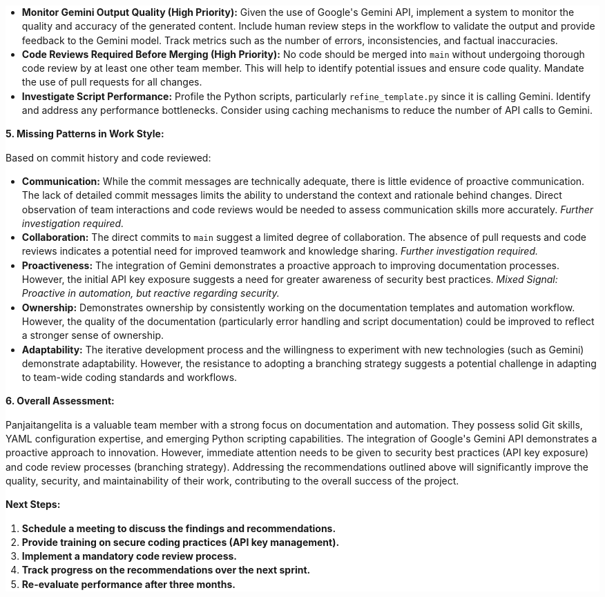 *   **Monitor Gemini Output Quality (High Priority):** Given the use of Google's Gemini API, implement a system to monitor the quality and accuracy of the generated content. Include human review steps in the workflow to validate the output and provide feedback to the Gemini model. Track metrics such as the number of errors, inconsistencies, and factual inaccuracies.
*   **Code Reviews Required Before Merging (High Priority):** No code should be merged into `main` without undergoing thorough code review by at least one other team member. This will help to identify potential issues and ensure code quality. Mandate the use of pull requests for all changes.
*   **Investigate Script Performance:** Profile the Python scripts, particularly `refine_template.py` since it is calling Gemini. Identify and address any performance bottlenecks. Consider using caching mechanisms to reduce the number of API calls to Gemini.

**5. Missing Patterns in Work Style:**

Based on commit history and code reviewed:

*   **Communication:** While the commit messages are technically adequate, there is little evidence of proactive communication. The lack of detailed commit messages limits the ability to understand the context and rationale behind changes. Direct observation of team interactions and code reviews would be needed to assess communication skills more accurately. *Further investigation required.*
*   **Collaboration:** The direct commits to `main` suggest a limited degree of collaboration.  The absence of pull requests and code reviews indicates a potential need for improved teamwork and knowledge sharing. *Further investigation required.*
*   **Proactiveness:** The integration of Gemini demonstrates a proactive approach to improving documentation processes. However, the initial API key exposure suggests a need for greater awareness of security best practices. *Mixed Signal: Proactive in automation, but reactive regarding security.*
*   **Ownership:** Demonstrates ownership by consistently working on the documentation templates and automation workflow. However, the quality of the documentation (particularly error handling and script documentation) could be improved to reflect a stronger sense of ownership.
*   **Adaptability:** The iterative development process and the willingness to experiment with new technologies (such as Gemini) demonstrate adaptability. However, the resistance to adopting a branching strategy suggests a potential challenge in adapting to team-wide coding standards and workflows.

**6. Overall Assessment:**

Panjaitangelita is a valuable team member with a strong focus on documentation and automation. They possess solid Git skills, YAML configuration expertise, and emerging Python scripting capabilities. The integration of Google's Gemini API demonstrates a proactive approach to innovation. However, immediate attention needs to be given to security best practices (API key exposure) and code review processes (branching strategy). Addressing the recommendations outlined above will significantly improve the quality, security, and maintainability of their work, contributing to the overall success of the project.

**Next Steps:**

1.  **Schedule a meeting to discuss the findings and recommendations.**
2.  **Provide training on secure coding practices (API key management).**
3.  **Implement a mandatory code review process.**
4.  **Track progress on the recommendations over the next sprint.**
5.  **Re-evaluate performance after three months.**
